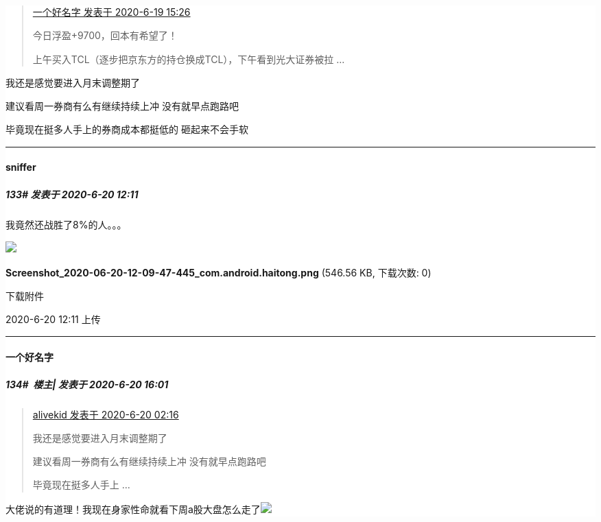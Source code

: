 

<blockquote><a href="httphttps://bbs.saraba1st.com/2b/forum.php?mod=redirect&amp;goto=findpost&amp;pid=47863924&amp;ptid=1939302" target="_blank">一个好名字 发表于 2020-6-19 15:26</a>

今日浮盈+9700，回本有希望了！

上午买入TCL（逐步把京东方的持仓换成TCL），下午看到光大证券被拉 ...</blockquote>
我还是感觉要进入月末调整期了 

建议看周一券商有么有继续持续上冲 没有就早点跑路吧

毕竟现在挺多人手上的券商成本都挺低的 砸起来不会手软







-----

####  sniffer  
##### 133#       发表于 2020-6-20 12:11




我竟然还战胜了8%的人。。。

<img src="https://img.saraba1st.com/forum/202006/20/121126a2vzsq446pv6zvf9.png" referrerpolicy="no-referrer">


<strong>Screenshot_2020-06-20-12-09-47-445_com.android.haitong.png</strong> (546.56 KB, 下载次数: 0)

下载附件

2020-6-20 12:11 上传












-----

####  一个好名字  
##### 134#         楼主| 发表于 2020-6-20 16:01



<blockquote><a href="httphttps://bbs.saraba1st.com/2b/forum.php?mod=redirect&amp;goto=findpost&amp;pid=47871150&amp;ptid=1939302" target="_blank">alivekid 发表于 2020-6-20 02:16</a>

我还是感觉要进入月末调整期了 

建议看周一券商有么有继续持续上冲 没有就早点跑路吧

毕竟现在挺多人手上 ...</blockquote>
大佬说的有道理！我现在身家性命就看下周a股大盘怎么走了<img src="https://static.saraba1st.com/image/smiley/face2017/067.png" referrerpolicy="no-referrer">
